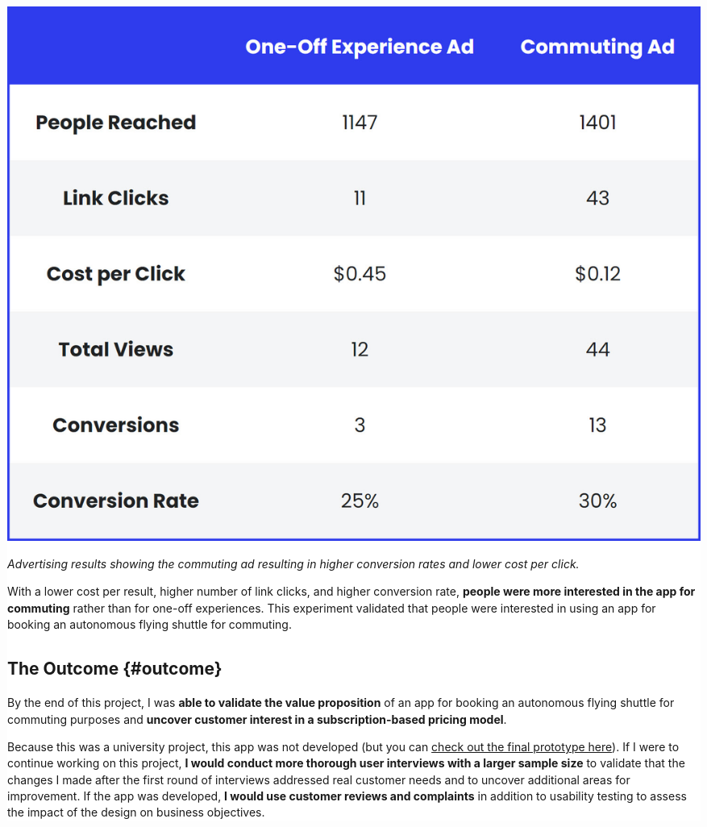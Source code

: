 ![](/images/projects/vola/table.jpg)

<div class="caption"><i>Advertising results showing the commuting ad resulting in higher conversion rates and lower cost per click.</i></div>

With a lower cost per result, higher number of link clicks, and higher conversion rate, **people were more interested in the app for commuting** rather than for one-off experiences. 
This experiment validated that people were interested in using an app for booking an autonomous flying shuttle for commuting.


## The Outcome {#outcome}

By the end of this project, I was **able to validate the value proposition** of an app for booking an autonomous flying shuttle for commuting purposes and **uncover customer interest in a subscription-based pricing model**. 

Because this was a university project, this app was not developed (but you can [check out the final prototype here](https://xd.adobe.com/view/1d063ac5-f558-44fd-4af5-f6cddd822fe0-6b37/?fullscreen&hints=off)). 
If I were to continue working on this project, **I would conduct more thorough user interviews with a larger sample size** to validate that the changes I made after the first round of interviews addressed real customer needs and to uncover additional areas for improvement. 
If the app was developed, **I would use customer reviews and complaints** in addition to usability testing to assess the impact of the design on business objectives.
